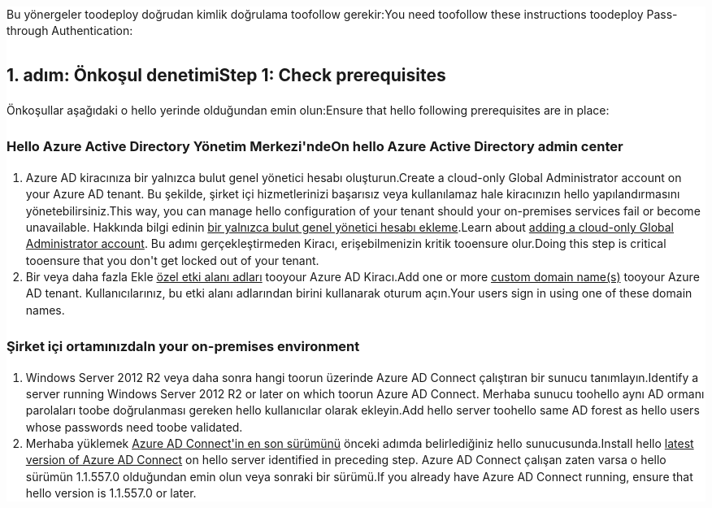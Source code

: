 <span data-ttu-id="ba266-110">Bu yönergeler toodeploy doğrudan kimlik doğrulama toofollow gerekir:</span><span class="sxs-lookup"><span data-stu-id="ba266-110">You need toofollow these instructions toodeploy Pass-through Authentication:</span></span>

## <a name="step-1-check-prerequisites"></a><span data-ttu-id="ba266-111">1. adım: Önkoşul denetimi</span><span class="sxs-lookup"><span data-stu-id="ba266-111">Step 1: Check prerequisites</span></span>

<span data-ttu-id="ba266-112">Önkoşullar aşağıdaki o hello yerinde olduğundan emin olun:</span><span class="sxs-lookup"><span data-stu-id="ba266-112">Ensure that hello following prerequisites are in place:</span></span>

### <a name="on-hello-azure-active-directory-admin-center"></a><span data-ttu-id="ba266-113">Hello Azure Active Directory Yönetim Merkezi'nde</span><span class="sxs-lookup"><span data-stu-id="ba266-113">On hello Azure Active Directory admin center</span></span>

1. <span data-ttu-id="ba266-114">Azure AD kiracınıza bir yalnızca bulut genel yönetici hesabı oluşturun.</span><span class="sxs-lookup"><span data-stu-id="ba266-114">Create a cloud-only Global Administrator account on your Azure AD tenant.</span></span> <span data-ttu-id="ba266-115">Bu şekilde, şirket içi hizmetlerinizi başarısız veya kullanılamaz hale kiracınızın hello yapılandırmasını yönetebilirsiniz.</span><span class="sxs-lookup"><span data-stu-id="ba266-115">This way, you can manage hello configuration of your tenant should your on-premises services fail or become unavailable.</span></span> <span data-ttu-id="ba266-116">Hakkında bilgi edinin [bir yalnızca bulut genel yönetici hesabı ekleme](../active-directory-users-create-azure-portal.md).</span><span class="sxs-lookup"><span data-stu-id="ba266-116">Learn about [adding a cloud-only Global Administrator account](../active-directory-users-create-azure-portal.md).</span></span> <span data-ttu-id="ba266-117">Bu adımı gerçekleştirmeden Kiracı, erişebilmenizin kritik tooensure olur.</span><span class="sxs-lookup"><span data-stu-id="ba266-117">Doing this step is critical tooensure that you don't get locked out of your tenant.</span></span>
2. <span data-ttu-id="ba266-118">Bir veya daha fazla Ekle [özel etki alanı adları](../active-directory-add-domain.md) tooyour Azure AD Kiracı.</span><span class="sxs-lookup"><span data-stu-id="ba266-118">Add one or more [custom domain name(s)](../active-directory-add-domain.md) tooyour Azure AD tenant.</span></span> <span data-ttu-id="ba266-119">Kullanıcılarınız, bu etki alanı adlarından birini kullanarak oturum açın.</span><span class="sxs-lookup"><span data-stu-id="ba266-119">Your users sign in using one of these domain names.</span></span>

### <a name="in-your-on-premises-environment"></a><span data-ttu-id="ba266-120">Şirket içi ortamınızda</span><span class="sxs-lookup"><span data-stu-id="ba266-120">In your on-premises environment</span></span>

1. <span data-ttu-id="ba266-121">Windows Server 2012 R2 veya daha sonra hangi toorun üzerinde Azure AD Connect çalıştıran bir sunucu tanımlayın.</span><span class="sxs-lookup"><span data-stu-id="ba266-121">Identify a server running Windows Server 2012 R2 or later on which toorun Azure AD Connect.</span></span> <span data-ttu-id="ba266-122">Merhaba sunucu toohello aynı AD ormanı parolaları toobe doğrulanması gereken hello kullanıcılar olarak ekleyin.</span><span class="sxs-lookup"><span data-stu-id="ba266-122">Add hello server toohello same AD forest as hello users whose passwords need toobe validated.</span></span>
2. <span data-ttu-id="ba266-123">Merhaba yüklemek [Azure AD Connect'in en son sürümünü](https://www.microsoft.com/download/details.aspx?id=47594) önceki adımda belirlediğiniz hello sunucusunda.</span><span class="sxs-lookup"><span data-stu-id="ba266-123">Install hello [latest version of Azure AD Connect](https://www.microsoft.com/download/details.aspx?id=47594) on hello server identified in preceding step.</span></span> <span data-ttu-id="ba266-124">Azure AD Connect çalışan zaten varsa o hello sürümün 1.1.557.0 olduğundan emin olun veya sonraki bir sürümü.</span><span class="sxs-lookup"><span data-stu-id="ba266-124">If you already have Azure AD Connect running, ensure that hello version is 1.1.557.0 or later.</span></span>